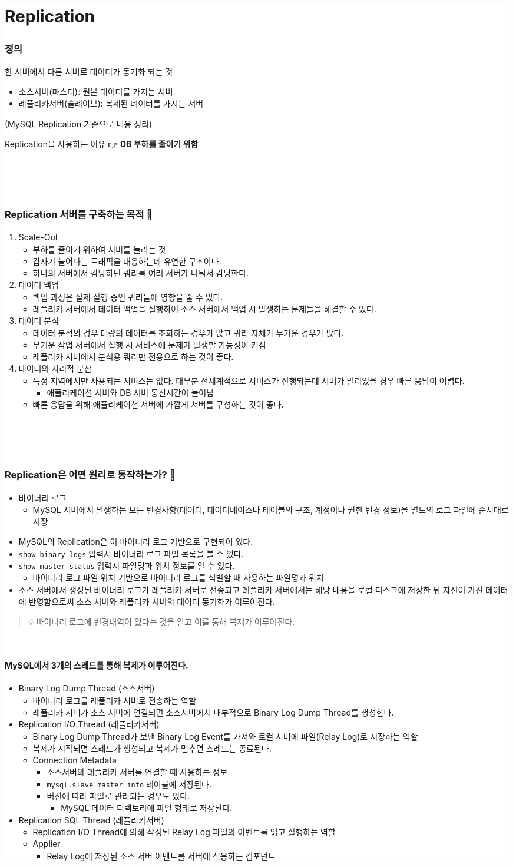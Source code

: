 # Replication

### 정의
한 서버에서 다른 서버로 데이터가 동기화 되는 것
- 소스서버(마스터): 원본 데이터를 가지는 서버
- 레플리카서버(슬레이브): 복제된 데이터를 가지는 서버

(MySQL Replication 기준으로 내용 정리)

Replication을 사용하는 이유 👉 **DB 부하를 줄이기 위함**

<br/><br/><br/>

### Replication 서버를 구축하는 목적 🤔

1. Scale-Out
   - 부하를 줄이기 위하여 서버를 늘리는 것
   - 갑자기 늘어나는 트래픽을 대응하는데 유연한 구조이다.
   - 하나의 서버에서 감당하던 쿼리를 여러 서버가 나눠서 감당한다.
2. 데이터 백업
   - 백업 과정은 실제 실행 중인 쿼리들에 영향을 줄 수 있다.
   - 레플리카 서버에서 데이터 백업을 실행하여 소스 서버에서 백업 시 발생하는 문제들을 해결할 수 있다.
3. 데이터 분석
   - 데이터 분석의 경우 대량의 데이터를 조회하는 경우가 많고 쿼리 자체가 무거운 경우가 많다.
   - 무거운 작업 서버에서 실행 시 서비스에 문제가 발생할 가능성이 커짐
   - 레플리카 서버에서 분석용 쿼리만 전용으로 하는 것이 좋다.
4. 데이터의 지리적 분산
   - 특정 지역에서만 사용되는 서비스는 없다. 대부분 전세계적으로 서비스가 진행되는데 서버가 멀리있을 경우 빠른 응답이 어렵다.
     - 애플리케이션 서버와 DB 서버 통신시간이 늘어남
   - 빠른 응답을 위해 애플리케이션 서버에 가깝게 서버를 구성하는 것이 좋다.


<br/><br/><br/>

### Replication은 어떤 원리로 동작하는가? 🤔

* 바이너리 로그
  * MySQL 서버에서 발생하는 모든 변경사항(데이터, 데이터베이스나 테이블의 구조, 계정이나 권한 변경 정보)을 별도의 로그 파일에 순서대로 저장
- MySQL의 Replication은 이 바이너리 로그 기반으로 구현되어 있다.
- `show binary logs` 입력시 바이너리 로그 파일 목록을 볼 수 있다.
- `show master status` 입력시 파일명과 위치 정보를 알 수 있다. 
  - 바이너리 로그 파일 위치 기반으로 바이너리 로그를 식별할 때 사용하는 파일명과 위치
- 소스 서버에서 생성된 바이너리 로그가 레플리카 서버로 전송되고 레플리카 서버에서는 해당 내용을 로컬 디스크에 저장한 뒤 
  자신이 가진 데이터에 반영함으로써 소스 서버와 레플리카 서버의 데이터 동기화가 이루어진다.

> 💡 바이너리 로그에 변경내역이 있다는 것을 알고 이를 통해 복제가 이루어진다.

<br/>

#### MySQL에서 3개의 스레드를 통해 복제가 이루어진다.
- Binary Log Dump Thread (소스서버)
  - 바이너리 로그를 레플리카 서버로 전송하는 역할
  - 레플리카 서버가 소스 서버에 연결되면 소스서버에서 내부적으로 Binary Log Dump Thread를 생성한다.
- Replication I/O Thread (레플리카서버)
  - Binary Log Dump Thread가 보낸 Binary Log Event를 가져와 로컬 서버에 파일(Relay Log)로 저장하는 역할
  - 복제가 시작되면 스레드가 생성되고 복제가 멈추면 스레드는 종료된다.
  - Connection Metadata
    - 소스서버와 레플리카 서버를 연결할 때 사용하는 정보
    - `mysql.slave_master_info` 테이블에 저장된다.
    - 버전에 따라 파일로 관리되는 경우도 있다. 
      - MySQL 데이터 디렉토리에 파일 형태로 저장된다.
- Replication SQL Thread (레플리카서버)
  - Replication I/O Thread에 의해 작성된 Relay Log 파일의 이벤트를 읽고 실행하는 역할
  - Applier
    - Relay Log에 저장된 소스 서버 이벤트를 서버에 적용하는 컴포넌트